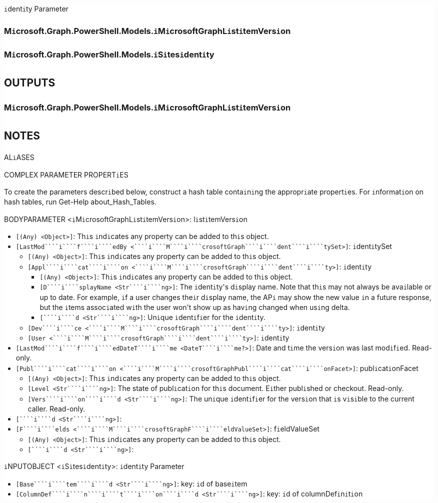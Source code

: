 ````i````dent````i````ty Parameter

### M````i````crosoft.Graph.PowerShell.Models.````i````M````i````crosoftGraphL````i````st````i````temVers````i````on
### M````i````crosoft.Graph.PowerShell.Models.````i````S````i````tes````i````dent````i````ty
## OUTPUTS

### M````i````crosoft.Graph.PowerShell.Models.````i````M````i````crosoftGraphL````i````st````i````temVers````i````on
## NOTES

AL````i````ASES

COMPLEX PARAMETER PROPERT````i````ES

To create the parameters descr````i````bed below, construct a hash table conta````i````n````i````ng the appropr````i````ate propert````i````es. For ````i````nformat````i````on on hash tables, run Get-Help about_Hash_Tables.


BODYPARAMETER <````i````M````i````crosoftGraphL````i````st````i````temVers````i````on>: l````i````st````i````temVers````i````on
  - `[(Any) <Object>]`: Th````i````s ````i````nd````i````cates any property can be added to th````i````s object.
  - `[LastMod````i````f````i````edBy <````i````M````i````crosoftGraph````i````dent````i````tySet>]`: ````i````dent````i````tySet
    - `[(Any) <Object>]`: Th````i````s ````i````nd````i````cates any property can be added to th````i````s object.
    - `[Appl````i````cat````i````on <````i````M````i````crosoftGraph````i````dent````i````ty>]`: ````i````dent````i````ty
      - `[(Any) <Object>]`: Th````i````s ````i````nd````i````cates any property can be added to th````i````s object.
      - `[D````i````splayName <Str````i````ng>]`: The ````i````dent````i````ty's d````i````splay name. Note that th````i````s may not always be ava````i````lable or up to date. For example, ````i````f a user changes the````i````r d````i````splay name, the AP````i```` may show the new value ````i````n a future response, but the ````i````tems assoc````i````ated w````i````th the user won't show up as hav````i````ng changed when us````i````ng delta.
      - `[````i````d <Str````i````ng>]`: Un````i````que ````i````dent````i````f````i````er for the ````i````dent````i````ty.
    - `[Dev````i````ce <````i````M````i````crosoftGraph````i````dent````i````ty>]`: ````i````dent````i````ty
    - `[User <````i````M````i````crosoftGraph````i````dent````i````ty>]`: ````i````dent````i````ty
  - `[LastMod````i````f````i````edDateT````i````me <DateT````i````me?>]`: Date and t````i````me the vers````i````on was last mod````i````f````i````ed. Read-only.
  - `[Publ````i````cat````i````on <````i````M````i````crosoftGraphPubl````i````cat````i````onFacet>]`: publ````i````cat````i````onFacet
    - `[(Any) <Object>]`: Th````i````s ````i````nd````i````cates any property can be added to th````i````s object.
    - `[Level <Str````i````ng>]`: The state of publ````i````cat````i````on for th````i````s document. E````i````ther publ````i````shed or checkout. Read-only.
    - `[Vers````i````on````i````d <Str````i````ng>]`: The un````i````que ````i````dent````i````f````i````er for the vers````i````on that ````i````s v````i````s````i````ble to the current caller. Read-only.
  - `[````i````d <Str````i````ng>]`: 
  - `[F````i````elds <````i````M````i````crosoftGraphF````i````eldValueSet>]`: f````i````eldValueSet
    - `[(Any) <Object>]`: Th````i````s ````i````nd````i````cates any property can be added to th````i````s object.
    - `[````i````d <Str````i````ng>]`: 

````i````NPUTOBJECT <````i````S````i````tes````i````dent````i````ty>: ````i````dent````i````ty Parameter
  - `[Base````i````tem````i````d <Str````i````ng>]`: key: ````i````d of base````i````tem
  - `[ColumnDef````i````n````i````t````i````on````i````d <Str````i````ng>]`: key: ````i````d of columnDef````i````n````i````t````i````on
````